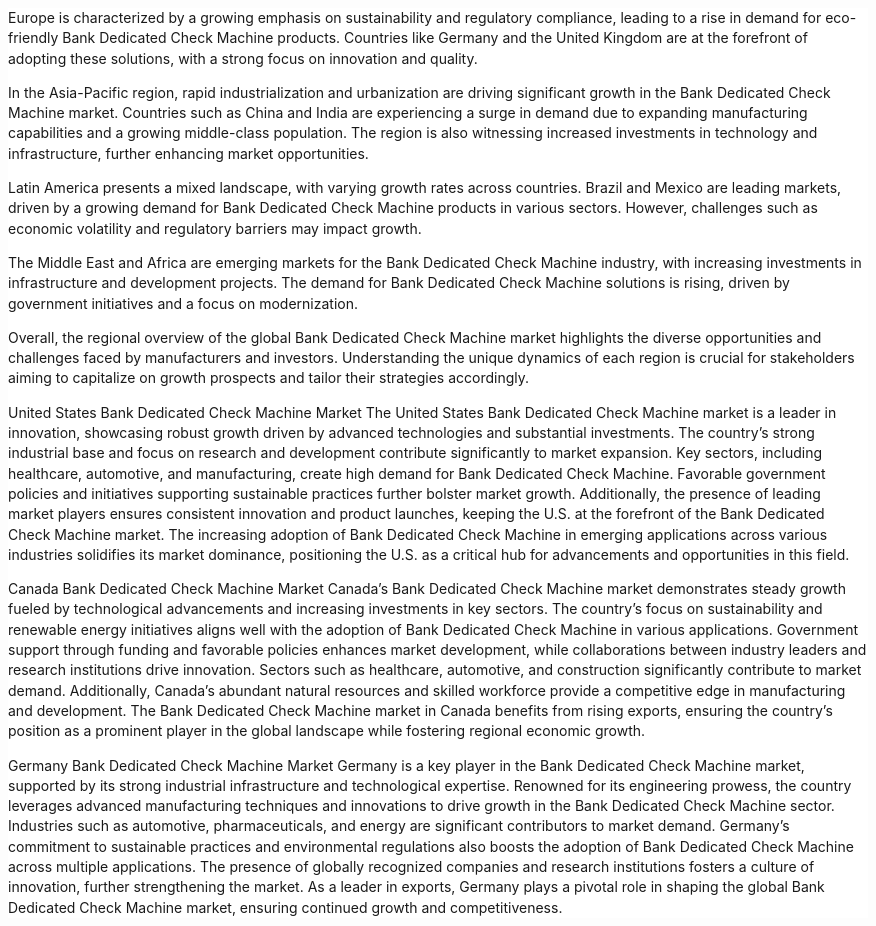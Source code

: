 Europe is characterized by a growing emphasis on sustainability and regulatory compliance, leading to a rise in demand for eco-friendly Bank Dedicated Check Machine products. Countries like Germany and the United Kingdom are at the forefront of adopting these solutions, with a strong focus on innovation and quality.

In the Asia-Pacific region, rapid industrialization and urbanization are driving significant growth in the Bank Dedicated Check Machine market. Countries such as China and India are experiencing a surge in demand due to expanding manufacturing capabilities and a growing middle-class population. The region is also witnessing increased investments in technology and infrastructure, further enhancing market opportunities.

Latin America presents a mixed landscape, with varying growth rates across countries. Brazil and Mexico are leading markets, driven by a growing demand for Bank Dedicated Check Machine products in various sectors. However, challenges such as economic volatility and regulatory barriers may impact growth.

The Middle East and Africa are emerging markets for the Bank Dedicated Check Machine industry, with increasing investments in infrastructure and development projects. The demand for Bank Dedicated Check Machine solutions is rising, driven by government initiatives and a focus on modernization.

Overall, the regional overview of the global Bank Dedicated Check Machine market highlights the diverse opportunities and challenges faced by manufacturers and investors. Understanding the unique dynamics of each region is crucial for stakeholders aiming to capitalize on growth prospects and tailor their strategies accordingly.

United States Bank Dedicated Check Machine Market
The United States Bank Dedicated Check Machine market is a leader in innovation, showcasing robust growth driven by advanced technologies and substantial investments. The country’s strong industrial base and focus on research and development contribute significantly to market expansion. Key sectors, including healthcare, automotive, and manufacturing, create high demand for Bank Dedicated Check Machine. Favorable government policies and initiatives supporting sustainable practices further bolster market growth. Additionally, the presence of leading market players ensures consistent innovation and product launches, keeping the U.S. at the forefront of the Bank Dedicated Check Machine market. The increasing adoption of Bank Dedicated Check Machine in emerging applications across various industries solidifies its market dominance, positioning the U.S. as a critical hub for advancements and opportunities in this field.

Canada Bank Dedicated Check Machine Market
Canada’s Bank Dedicated Check Machine market demonstrates steady growth fueled by technological advancements and increasing investments in key sectors. The country’s focus on sustainability and renewable energy initiatives aligns well with the adoption of Bank Dedicated Check Machine in various applications. Government support through funding and favorable policies enhances market development, while collaborations between industry leaders and research institutions drive innovation. Sectors such as healthcare, automotive, and construction significantly contribute to market demand. Additionally, Canada’s abundant natural resources and skilled workforce provide a competitive edge in manufacturing and development. The Bank Dedicated Check Machine market in Canada benefits from rising exports, ensuring the country’s position as a prominent player in the global landscape while fostering regional economic growth.

Germany Bank Dedicated Check Machine Market
Germany is a key player in the Bank Dedicated Check Machine market, supported by its strong industrial infrastructure and technological expertise. Renowned for its engineering prowess, the country leverages advanced manufacturing techniques and innovations to drive growth in the Bank Dedicated Check Machine sector. Industries such as automotive, pharmaceuticals, and energy are significant contributors to market demand. Germany’s commitment to sustainable practices and environmental regulations also boosts the adoption of Bank Dedicated Check Machine across multiple applications. The presence of globally recognized companies and research institutions fosters a culture of innovation, further strengthening the market. As a leader in exports, Germany plays a pivotal role in shaping the global Bank Dedicated Check Machine market, ensuring continued growth and competitiveness.
